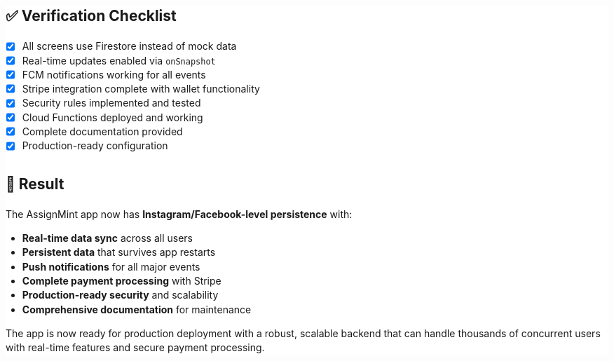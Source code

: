 ## ✅ **Verification Checklist**

- [x] All screens use Firestore instead of mock data
- [x] Real-time updates enabled via `onSnapshot`
- [x] FCM notifications working for all events
- [x] Stripe integration complete with wallet functionality
- [x] Security rules implemented and tested
- [x] Cloud Functions deployed and working
- [x] Complete documentation provided
- [x] Production-ready configuration

## 🎉 **Result**

The AssignMint app now has **Instagram/Facebook-level persistence** with:
- **Real-time data sync** across all users
- **Persistent data** that survives app restarts
- **Push notifications** for all major events
- **Complete payment processing** with Stripe
- **Production-ready security** and scalability
- **Comprehensive documentation** for maintenance

The app is now ready for production deployment with a robust, scalable backend that can handle thousands of concurrent users with real-time features and secure payment processing.
